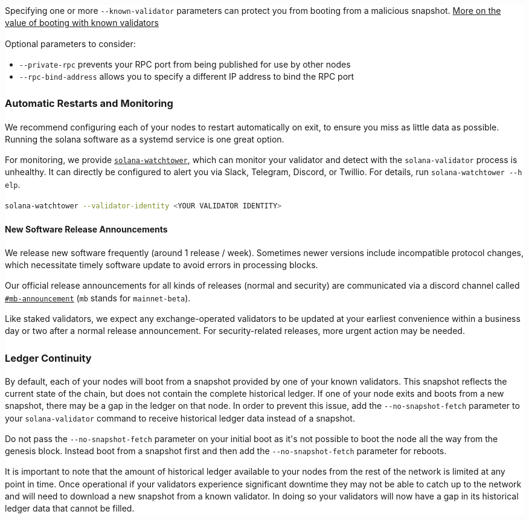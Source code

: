 Specifying one or more `--known-validator` parameters can protect you from booting from a malicious snapshot. [More on the value of booting with known validators](../running-validator/validator-start.md#known-validators)

Optional parameters to consider:

- `--private-rpc` prevents your RPC port from being published for use by other nodes
- `--rpc-bind-address` allows you to specify a different IP address to bind the RPC port

### Automatic Restarts and Monitoring

We recommend configuring each of your nodes to restart automatically on exit, to
ensure you miss as little data as possible. Running the solana software as a
systemd service is one great option.

For monitoring, we provide
[`solana-watchtower`](https://github.com/solana-labs/solana/blob/master/watchtower/README.md),
which can monitor your validator and detect with the `solana-validator` process
is unhealthy. It can directly be configured to alert you via Slack, Telegram,
Discord, or Twillio. For details, run `solana-watchtower --help`.

```bash
solana-watchtower --validator-identity <YOUR VALIDATOR IDENTITY>
```

#### New Software Release Announcements

We release new software frequently (around 1 release / week).
Sometimes newer versions include incompatible protocol changes, which
necessitate timely software update to avoid errors in processing blocks.

Our official release announcements for all kinds of releases (normal and
security) are communicated via a discord channel called
[`#mb-announcement`](https://discord.com/channels/428295358100013066/669406841830244375)
(`mb` stands for `mainnet-beta`).

Like staked validators, we expect any exchange-operated validators to be updated
at your earliest convenience within a business day or two after a normal release
announcement. For security-related releases, more urgent action may be needed.

### Ledger Continuity

By default, each of your nodes will boot from a snapshot provided by one of your
known validators. This snapshot reflects the current state of the chain, but
does not contain the complete historical ledger. If one of your node exits and
boots from a new snapshot, there may be a gap in the ledger on that node. In
order to prevent this issue, add the `--no-snapshot-fetch` parameter to your
`solana-validator` command to receive historical ledger data instead of a
snapshot.

Do not pass the `--no-snapshot-fetch` parameter on your initial boot as it's not
possible to boot the node all the way from the genesis block. Instead boot from
a snapshot first and then add the `--no-snapshot-fetch` parameter for reboots.

It is important to note that the amount of historical ledger available to your
nodes from the rest of the network is limited at any point in time. Once
operational if your validators experience significant downtime they may not be
able to catch up to the network and will need to download a new snapshot from a
known validator. In doing so your validators will now have a gap in its
historical ledger data that cannot be filled.

